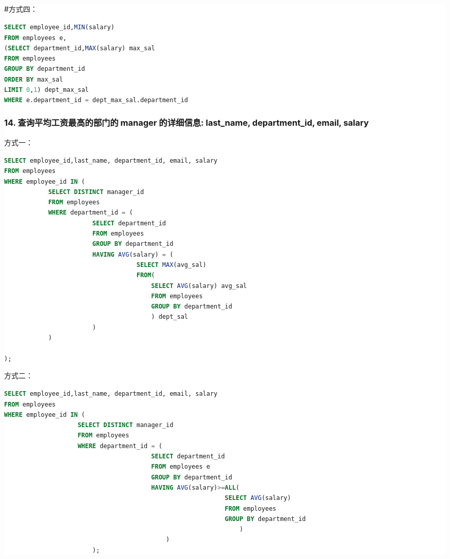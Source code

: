 #方式四：

```sql
SELECT employee_id,MIN(salary)
FROM employees e,
(SELECT department_id,MAX(salary) max_sal
FROM employees
GROUP BY department_id
ORDER BY max_sal
LIMIT 0,1) dept_max_sal
WHERE e.department_id = dept_max_sal.department_id
```



### 14. 查询平均工资最高的部门的 manager 的详细信息: last_name, department_id, email, salary

方式一：

```sql
SELECT employee_id,last_name, department_id, email, salary
FROM employees
WHERE employee_id IN (
			SELECT DISTINCT manager_id
			FROM employees
			WHERE department_id = (
						SELECT department_id
						FROM employees
						GROUP BY department_id
						HAVING AVG(salary) = (
									SELECT MAX(avg_sal)
									FROM(
										SELECT AVG(salary) avg_sal
										FROM employees
										GROUP BY department_id
										) dept_sal
						)
			)

);
```

方式二：

```sql
SELECT employee_id,last_name, department_id, email, salary
FROM employees
WHERE employee_id IN (
					SELECT DISTINCT manager_id
					FROM employees
					WHERE department_id = (
										SELECT department_id
										FROM employees e
										GROUP BY department_id
										HAVING AVG(salary)>=ALL(
															SELECT AVG(salary)
															FROM employees
															GROUP BY department_id
																)
											)
						);
```
